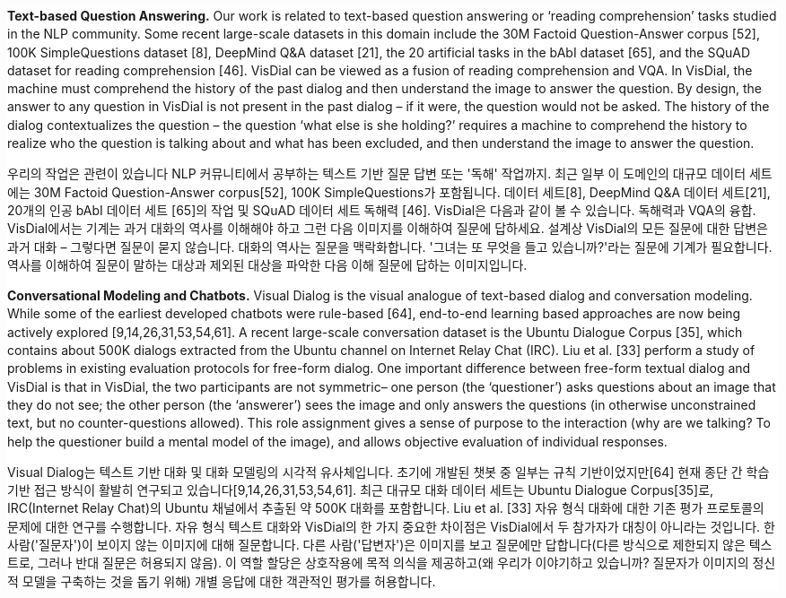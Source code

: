 **Text-based Question Answering.** Our work is related
to text-based question answering or ‘reading comprehension’ tasks studied in the NLP community. Some recent
large-scale datasets in this domain include the 30M Factoid Question-Answer corpus [52], 100K SimpleQuestions
dataset [8], DeepMind Q&A dataset [21], the 20 artificial
tasks in the bAbI dataset [65], and the SQuAD dataset for
reading comprehension [46]. VisDial can be viewed as a
fusion of reading comprehension and VQA. In VisDial, the
machine must comprehend the history of the past dialog and
then understand the image to answer the question. By design, the answer to any question in VisDial is not present in
the past dialog – if it were, the question would not be asked.
The history of the dialog contextualizes the question – the
question ‘what else is she holding?’ requires a machine to
comprehend the history to realize who the question is talking about and what has been excluded, and then understand
the image to answer the question.

우리의 작업은 관련이 있습니다
NLP 커뮤니티에서 공부하는 텍스트 기반 질문 답변 또는 '독해' 작업까지. 최근 일부
이 도메인의 대규모 데이터 세트에는 30M Factoid Question-Answer corpus[52], 100K SimpleQuestions가 포함됩니다.
데이터 세트[8], DeepMind Q&A 데이터 세트[21], 20개의 인공
bAbI 데이터 세트 [65]의 작업 및 SQuAD 데이터 세트
독해력 [46]. VisDial은 다음과 같이 볼 수 있습니다.
독해력과 VQA의 융합. VisDial에서는
기계는 과거 대화의 역사를 이해해야 하고
그런 다음 이미지를 이해하여 질문에 답하세요. 설계상 VisDial의 모든 질문에 대한 답변은
과거 대화 – 그렇다면 질문이 묻지 않습니다.
대화의 역사는 질문을 맥락화합니다.
'그녀는 또 무엇을 들고 있습니까?'라는 질문에 기계가 필요합니다.
역사를 이해하여 질문이 말하는 대상과 제외된 대상을 파악한 다음 이해
질문에 답하는 이미지입니다.

**Conversational Modeling and Chatbots.** Visual Dialog is the visual analogue of text-based dialog and conversation modeling. While some of the earliest developed chatbots were rule-based [64], end-to-end learning based approaches are now being actively explored [9,14,26,31,53,54,61]. A recent large-scale conversation dataset is the Ubuntu Dialogue Corpus [35], which contains about 500K dialogs extracted from the Ubuntu channel on Internet Relay Chat (IRC). Liu et al. [33] perform a study of problems in existing evaluation protocols for free-form dialog. One important difference between free-form textual dialog and VisDial is that in VisDial, the two participants are not symmetric– one person (the ‘questioner’) asks questions about an image that they do not see; the other person (the ‘answerer’) sees the image and only answers the questions (in otherwise unconstrained text, but no counter-questions allowed). This role assignment gives a sense of purpose to the interaction (why are we talking? To help the questioner build a mental model of the image), and allows objective evaluation of individual responses.

Visual Dialog는 텍스트 기반 대화 및 대화 모델링의 시각적 유사체입니다. 초기에 개발된 챗봇 중 일부는 규칙 기반이었지만[64] 현재 종단 간 학습 기반 접근 방식이 활발히 연구되고 있습니다[9,14,26,31,53,54,61]. 최근 대규모 대화 데이터 세트는 Ubuntu Dialogue Corpus[35]로, IRC(Internet Relay Chat)의 Ubuntu 채널에서 추출된 약 500K 대화를 포함합니다. Liu et al. [33] 자유 형식 대화에 대한 기존 평가 프로토콜의 문제에 대한 연구를 수행합니다. 자유 형식 텍스트 대화와 VisDial의 한 가지 중요한 차이점은 VisDial에서 두 참가자가 대칭이 아니라는 것입니다. 한 사람('질문자')이 보이지 않는 이미지에 대해 질문합니다. 다른 사람('답변자')은 이미지를 보고 질문에만 답합니다(다른 방식으로 제한되지 않은 텍스트로, 그러나 반대 질문은 허용되지 않음). 이 역할 할당은 상호작용에 목적 의식을 제공하고(왜 우리가 이야기하고 있습니까? 질문자가 이미지의 정신적 모델을 구축하는 것을 돕기 위해) 개별 응답에 대한 객관적인 평가를 허용합니다.
